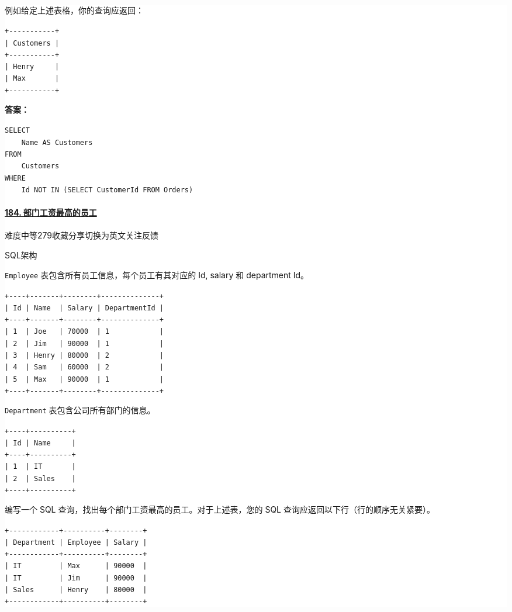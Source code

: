 例如给定上述表格，你的查询应返回：

```mysql
+-----------+
| Customers |
+-----------+
| Henry     |
| Max       |
+-----------+
```

**答案：**

```mysql
SELECT 
    Name AS Customers
FROM 
    Customers
WHERE 
    Id NOT IN (SELECT CustomerId FROM Orders) 
```



#### [184. 部门工资最高的员工](https://leetcode-cn.com/problems/department-highest-salary/)

难度中等279收藏分享切换为英文关注反馈

SQL架构

`Employee` 表包含所有员工信息，每个员工有其对应的 Id, salary 和 department Id。

```
+----+-------+--------+--------------+
| Id | Name  | Salary | DepartmentId |
+----+-------+--------+--------------+
| 1  | Joe   | 70000  | 1            |
| 2  | Jim   | 90000  | 1            |
| 3  | Henry | 80000  | 2            |
| 4  | Sam   | 60000  | 2            |
| 5  | Max   | 90000  | 1            |
+----+-------+--------+--------------+
```

`Department` 表包含公司所有部门的信息。

```
+----+----------+
| Id | Name     |
+----+----------+
| 1  | IT       |
| 2  | Sales    |
+----+----------+
```

编写一个 SQL 查询，找出每个部门工资最高的员工。对于上述表，您的 SQL 查询应返回以下行（行的顺序无关紧要）。

```
+------------+----------+--------+
| Department | Employee | Salary |
+------------+----------+--------+
| IT         | Max      | 90000  |
| IT         | Jim      | 90000  |
| Sales      | Henry    | 80000  |
+------------+----------+--------+
```
